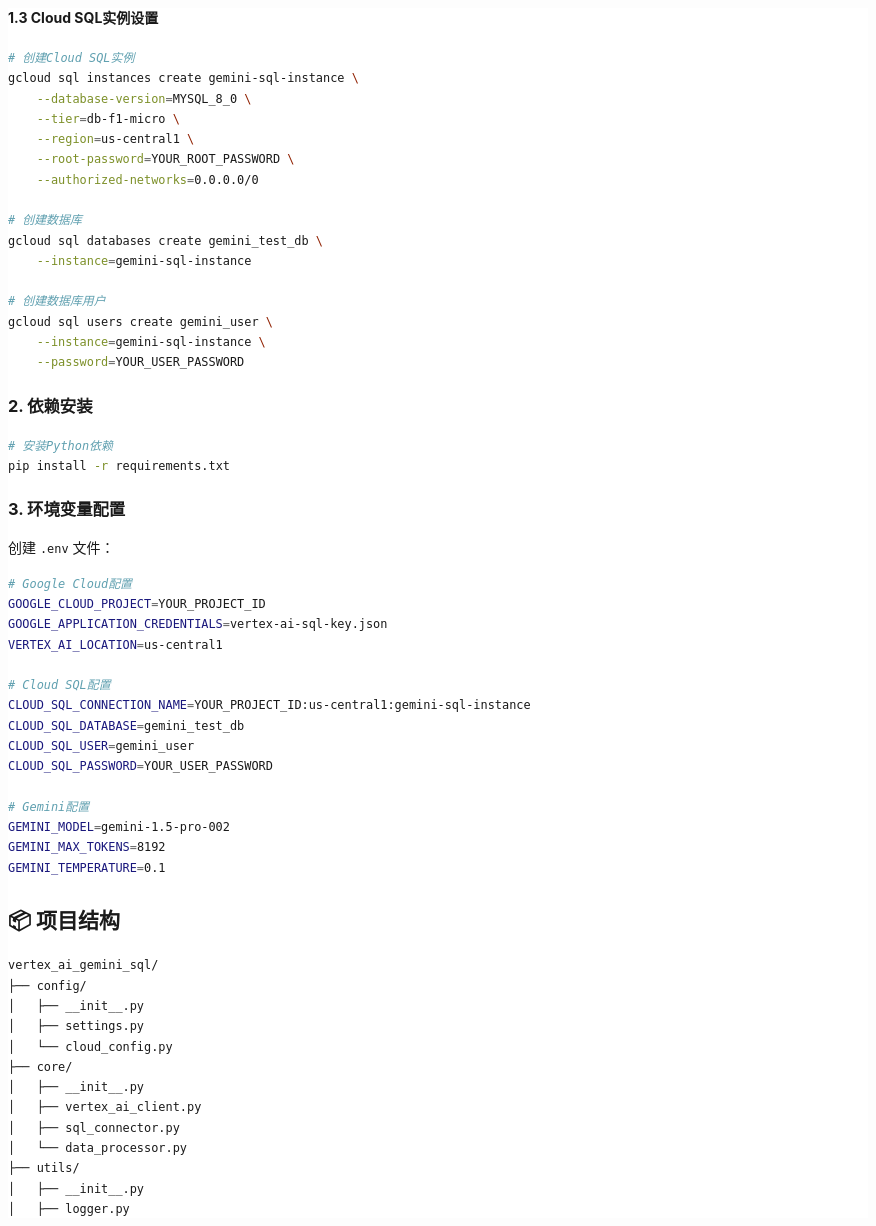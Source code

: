 #### 1.3 Cloud SQL实例设置

```bash
# 创建Cloud SQL实例
gcloud sql instances create gemini-sql-instance \
    --database-version=MYSQL_8_0 \
    --tier=db-f1-micro \
    --region=us-central1 \
    --root-password=YOUR_ROOT_PASSWORD \
    --authorized-networks=0.0.0.0/0

# 创建数据库
gcloud sql databases create gemini_test_db \
    --instance=gemini-sql-instance

# 创建数据库用户
gcloud sql users create gemini_user \
    --instance=gemini-sql-instance \
    --password=YOUR_USER_PASSWORD
```

### 2. 依赖安装

```bash
# 安装Python依赖
pip install -r requirements.txt
```

### 3. 环境变量配置

创建 `.env` 文件：

```bash
# Google Cloud配置
GOOGLE_CLOUD_PROJECT=YOUR_PROJECT_ID
GOOGLE_APPLICATION_CREDENTIALS=vertex-ai-sql-key.json
VERTEX_AI_LOCATION=us-central1

# Cloud SQL配置
CLOUD_SQL_CONNECTION_NAME=YOUR_PROJECT_ID:us-central1:gemini-sql-instance
CLOUD_SQL_DATABASE=gemini_test_db
CLOUD_SQL_USER=gemini_user
CLOUD_SQL_PASSWORD=YOUR_USER_PASSWORD

# Gemini配置
GEMINI_MODEL=gemini-1.5-pro-002
GEMINI_MAX_TOKENS=8192
GEMINI_TEMPERATURE=0.1
```

## 📦 项目结构

```
vertex_ai_gemini_sql/
├── config/
│   ├── __init__.py
│   ├── settings.py
│   └── cloud_config.py
├── core/
│   ├── __init__.py
│   ├── vertex_ai_client.py
│   ├── sql_connector.py
│   └── data_processor.py
├── utils/
│   ├── __init__.py
│   ├── logger.py
```